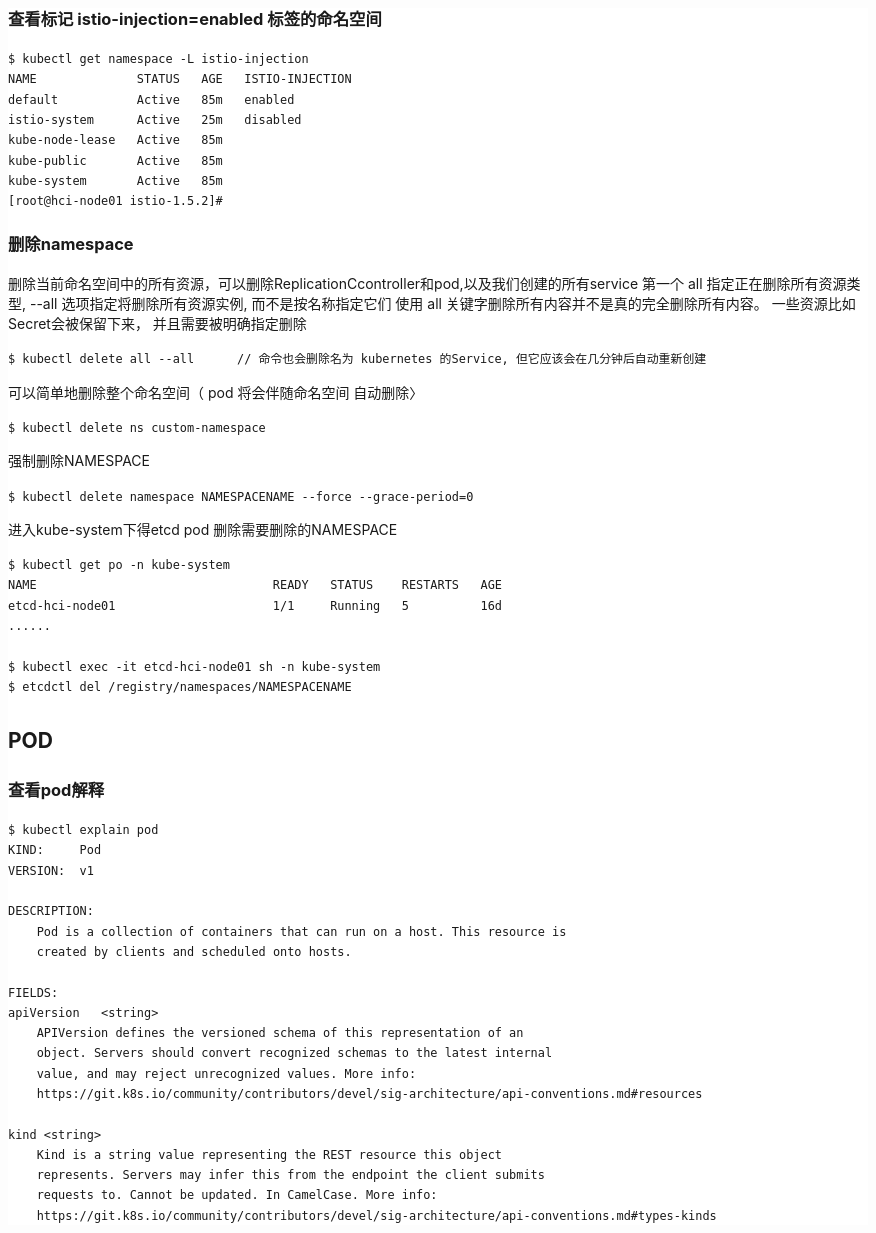 ### 查看标记 istio-injection=enabled 标签的命名空间

	$ kubectl get namespace -L istio-injection
	NAME              STATUS   AGE   ISTIO-INJECTION
	default           Active   85m   enabled
	istio-system      Active   25m   disabled
	kube-node-lease   Active   85m
	kube-public       Active   85m
	kube-system       Active   85m
	[root@hci-node01 istio-1.5.2]#

### 删除namespace
删除当前命名空间中的所有资源，可以删除ReplicationCcontroller和pod,以及我们创建的所有service
第一个 all 指定正在删除所有资源类型, --all 选项指定将删除所有资源实例, 而不是按名称指定它们
使用 all 关键字删除所有内容并不是真的完全删除所有内容。 一些资源比如Secret会被保留下来， 并且需要被明确指定删除

	$ kubectl delete all --all		// 命令也会删除名为 kubernetes 的Service, 但它应该会在几分钟后自动重新创建
可以简单地删除整个命名空间（ pod 将会伴随命名空间 自动删除〉

	$ kubectl delete ns custom-namespace
强制删除NAMESPACE

	$ kubectl delete namespace NAMESPACENAME --force --grace-period=0
进入kube-system下得etcd pod 删除需要删除的NAMESPACE

	$ kubectl get po -n kube-system
	NAME                                 READY   STATUS    RESTARTS   AGE
	etcd-hci-node01                      1/1     Running   5          16d
	......
	
	$ kubectl exec -it etcd-hci-node01 sh -n kube-system
	$ etcdctl del /registry/namespaces/NAMESPACENAME

## POD

### 查看pod解释

	$ kubectl explain pod
	KIND:     Pod
	VERSION:  v1
	
	DESCRIPTION:
		Pod is a collection of containers that can run on a host. This resource is
		created by clients and scheduled onto hosts.
	
	FIELDS:
	apiVersion   <string>
		APIVersion defines the versioned schema of this representation of an
		object. Servers should convert recognized schemas to the latest internal
		value, and may reject unrecognized values. More info:
		https://git.k8s.io/community/contributors/devel/sig-architecture/api-conventions.md#resources
	
	kind <string>
		Kind is a string value representing the REST resource this object
		represents. Servers may infer this from the endpoint the client submits
		requests to. Cannot be updated. In CamelCase. More info:
		https://git.k8s.io/community/contributors/devel/sig-architecture/api-conventions.md#types-kinds
	